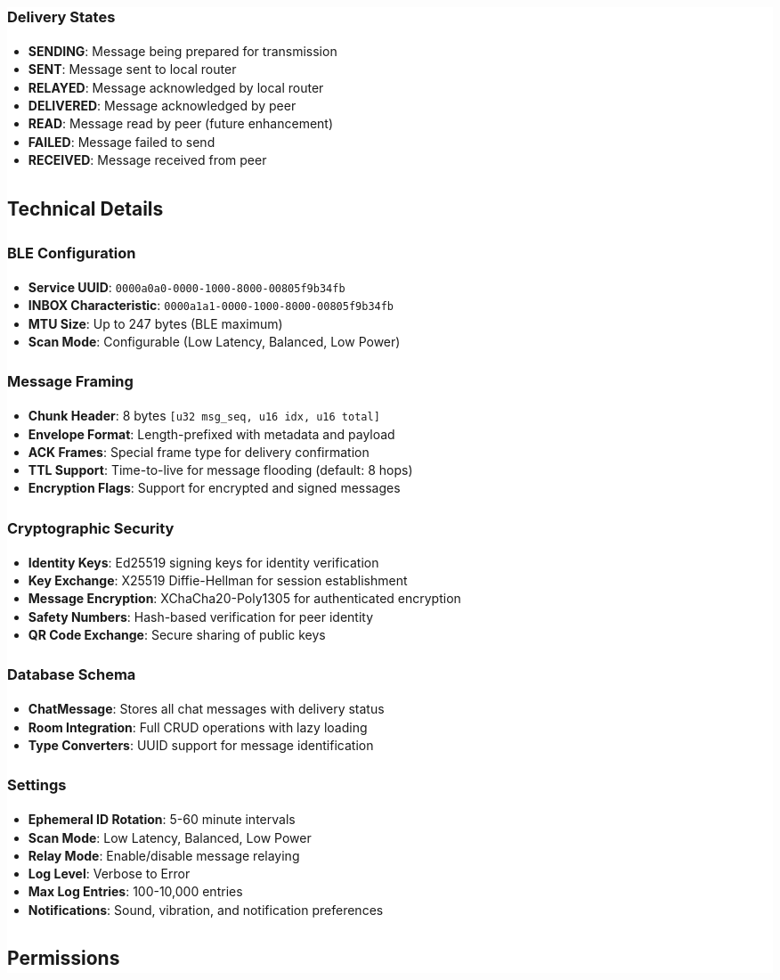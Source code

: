 ### Delivery States

- **SENDING**: Message being prepared for transmission
- **SENT**: Message sent to local router
- **RELAYED**: Message acknowledged by local router
- **DELIVERED**: Message acknowledged by peer
- **READ**: Message read by peer (future enhancement)
- **FAILED**: Message failed to send
- **RECEIVED**: Message received from peer

## Technical Details

### BLE Configuration

- **Service UUID**: `0000a0a0-0000-1000-8000-00805f9b34fb`
- **INBOX Characteristic**: `0000a1a1-0000-1000-8000-00805f9b34fb`
- **MTU Size**: Up to 247 bytes (BLE maximum)
- **Scan Mode**: Configurable (Low Latency, Balanced, Low Power)

### Message Framing

- **Chunk Header**: 8 bytes `[u32 msg_seq, u16 idx, u16 total]`
- **Envelope Format**: Length-prefixed with metadata and payload
- **ACK Frames**: Special frame type for delivery confirmation
- **TTL Support**: Time-to-live for message flooding (default: 8 hops)
- **Encryption Flags**: Support for encrypted and signed messages

### Cryptographic Security

- **Identity Keys**: Ed25519 signing keys for identity verification
- **Key Exchange**: X25519 Diffie-Hellman for session establishment
- **Message Encryption**: XChaCha20-Poly1305 for authenticated encryption
- **Safety Numbers**: Hash-based verification for peer identity
- **QR Code Exchange**: Secure sharing of public keys

### Database Schema

- **ChatMessage**: Stores all chat messages with delivery status
- **Room Integration**: Full CRUD operations with lazy loading
- **Type Converters**: UUID support for message identification

### Settings

- **Ephemeral ID Rotation**: 5-60 minute intervals
- **Scan Mode**: Low Latency, Balanced, Low Power
- **Relay Mode**: Enable/disable message relaying
- **Log Level**: Verbose to Error
- **Max Log Entries**: 100-10,000 entries
- **Notifications**: Sound, vibration, and notification preferences

## Permissions
